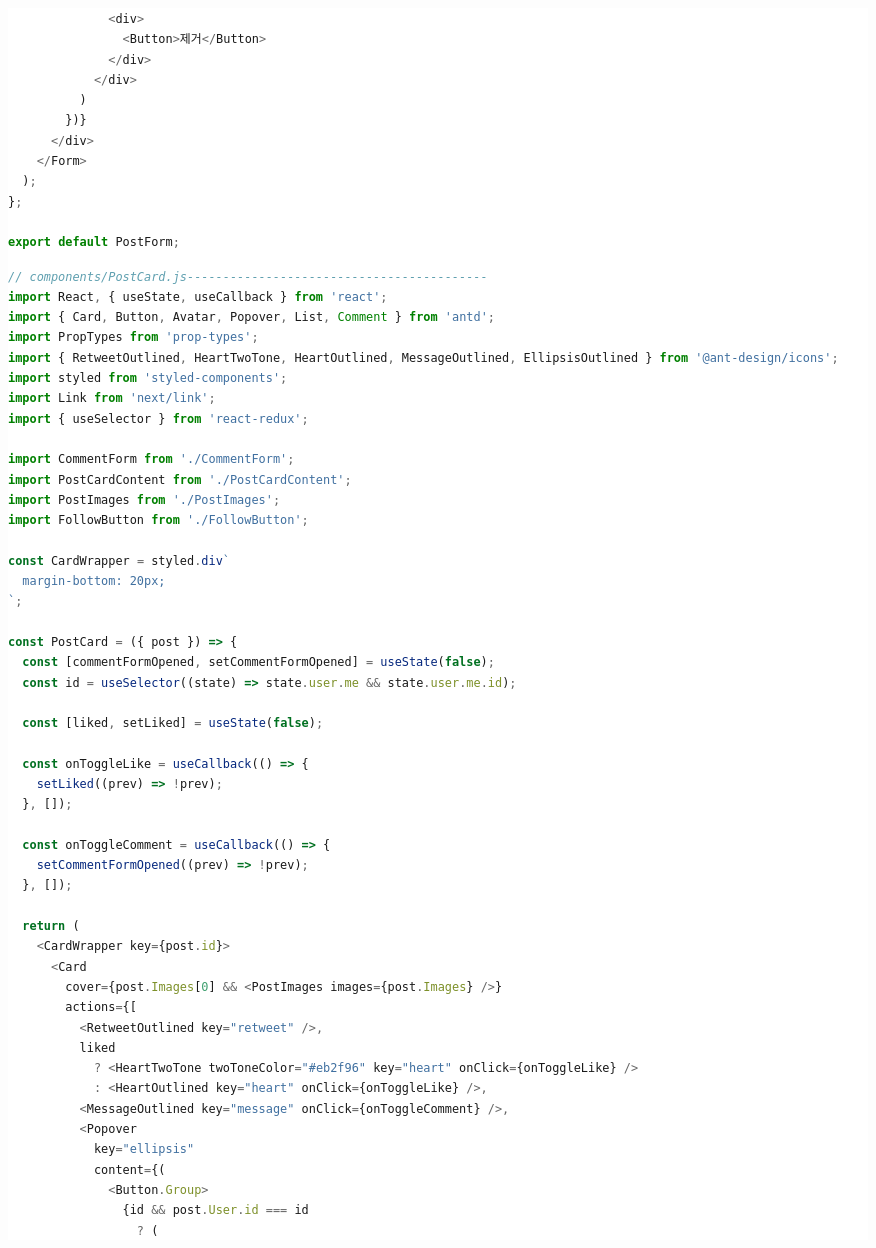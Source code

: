 ```javascript
              <div>
                <Button>제거</Button>
              </div>
            </div>
          )
        })}
      </div>
    </Form>
  );
};

export default PostForm;
```
```javascript
// components/PostCard.js------------------------------------------
import React, { useState, useCallback } from 'react';
import { Card, Button, Avatar, Popover, List, Comment } from 'antd';
import PropTypes from 'prop-types';
import { RetweetOutlined, HeartTwoTone, HeartOutlined, MessageOutlined, EllipsisOutlined } from '@ant-design/icons';
import styled from 'styled-components';
import Link from 'next/link';
import { useSelector } from 'react-redux';

import CommentForm from './CommentForm';
import PostCardContent from './PostCardContent';
import PostImages from './PostImages';
import FollowButton from './FollowButton';

const CardWrapper = styled.div`
  margin-bottom: 20px;
`;

const PostCard = ({ post }) => {
  const [commentFormOpened, setCommentFormOpened] = useState(false);
  const id = useSelector((state) => state.user.me && state.user.me.id);

  const [liked, setLiked] = useState(false);

  const onToggleLike = useCallback(() => {
    setLiked((prev) => !prev);
  }, []);

  const onToggleComment = useCallback(() => {
    setCommentFormOpened((prev) => !prev);
  }, []);

  return (
    <CardWrapper key={post.id}>
      <Card
        cover={post.Images[0] && <PostImages images={post.Images} />}
        actions={[
          <RetweetOutlined key="retweet" />,
          liked
            ? <HeartTwoTone twoToneColor="#eb2f96" key="heart" onClick={onToggleLike} />
            : <HeartOutlined key="heart" onClick={onToggleLike} />,
          <MessageOutlined key="message" onClick={onToggleComment} />,
          <Popover
            key="ellipsis"
            content={(
              <Button.Group>
                {id && post.User.id === id
                  ? (
```